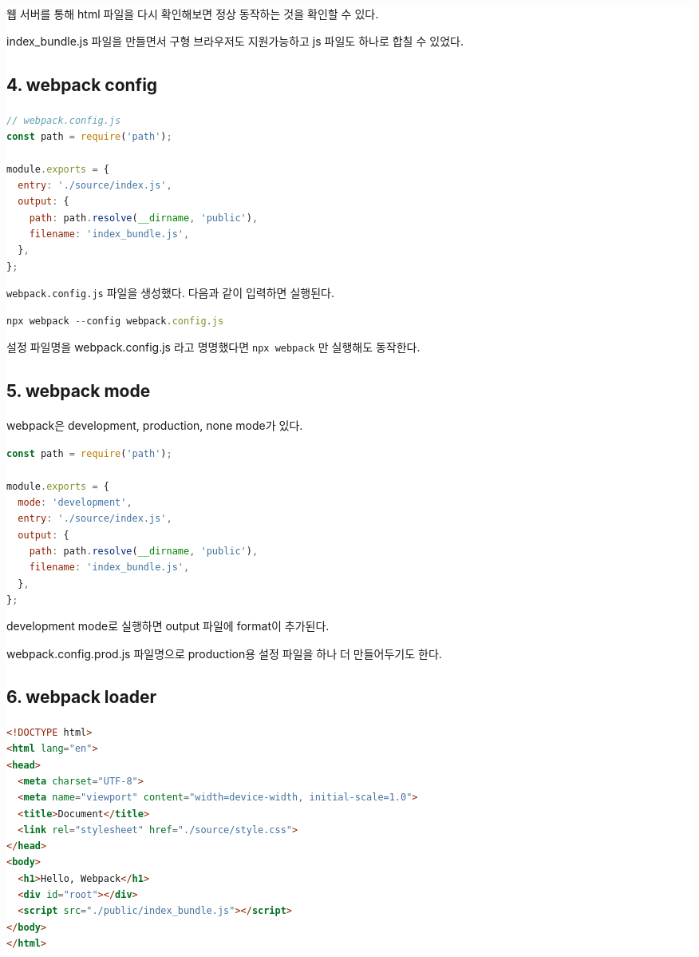 웹 서버를 통해 html 파일을 다시 확인해보면 정상 동작하는 것을 확인할 수 있다.

index_bundle.js 파일을 만들면서 구형 브라우저도 지원가능하고 js 파일도 하나로 합칠 수 있었다.

## 4. webpack config

```js
// webpack.config.js
const path = require('path');

module.exports = {
  entry: './source/index.js',
  output: {
    path: path.resolve(__dirname, 'public'),
    filename: 'index_bundle.js',
  },
};
```

`webpack.config.js` 파일을 생성했다. 다음과 같이 입력하면 실행된다.

```js
npx webpack --config webpack.config.js
```

설정 파일명을 webpack.config.js 라고 명명했다면 `npx webpack` 만 실행해도 동작한다.

## 5. webpack mode

webpack은 development, production, none mode가 있다.

```js
const path = require('path');

module.exports = {
  mode: 'development',
  entry: './source/index.js',
  output: {
    path: path.resolve(__dirname, 'public'),
    filename: 'index_bundle.js',
  },
};
```

development mode로 실행하면 output 파일에 format이 추가된다.

webpack.config.prod.js 파일명으로 production용 설정 파일을 하나 더 만들어두기도 한다.

## 6. webpack loader

```html
<!DOCTYPE html>
<html lang="en">
<head>
  <meta charset="UTF-8">
  <meta name="viewport" content="width=device-width, initial-scale=1.0">
  <title>Document</title>
  <link rel="stylesheet" href="./source/style.css">
</head>
<body>
  <h1>Hello, Webpack</h1>
  <div id="root"></div>
  <script src="./public/index_bundle.js"></script>
</body>
</html>
```
